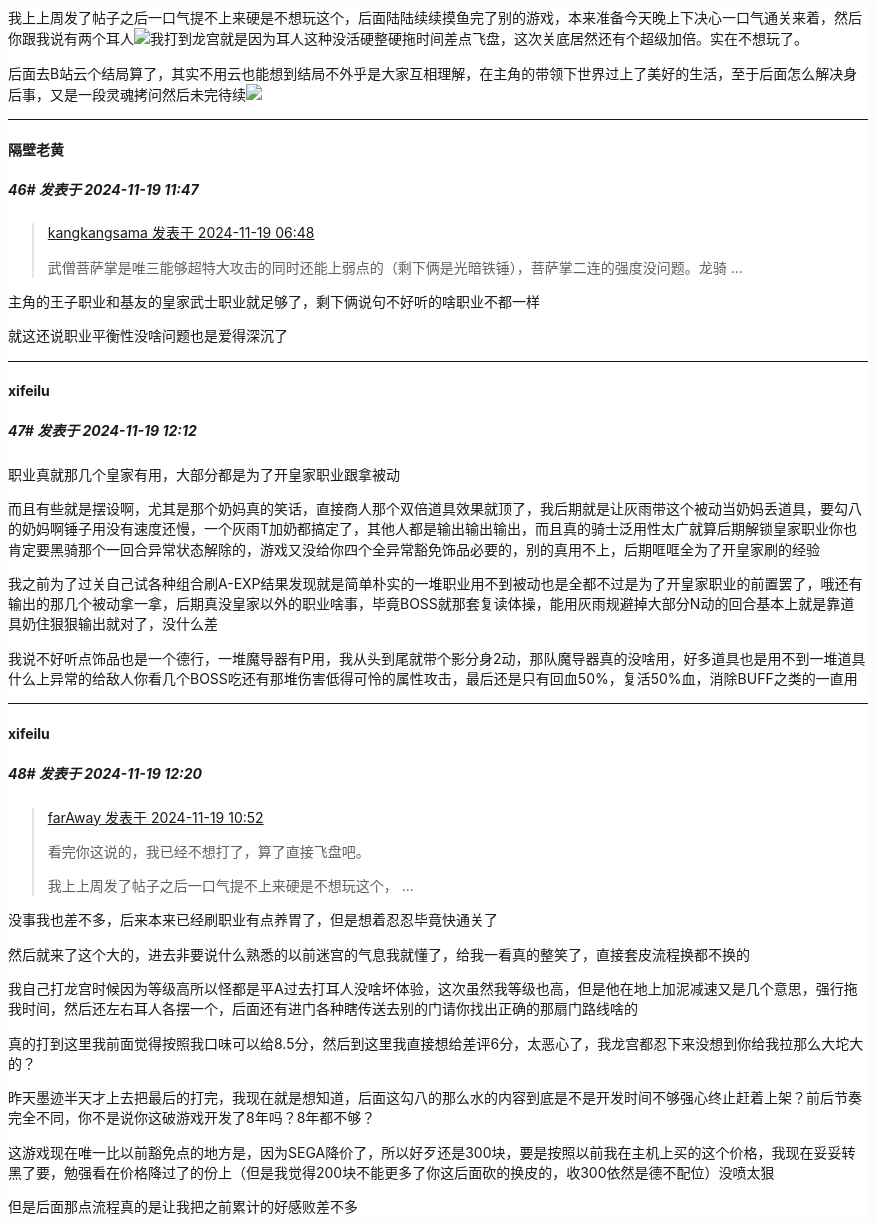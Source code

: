 我上上周发了帖子之后一口气提不上来硬是不想玩这个，后面陆陆续续摸鱼完了别的游戏，本来准备今天晚上下决心一口气通关来着，然后你跟我说有两个耳人<img src="https://static.saraba1st.com/image/smiley/face2017/067.png" referrerpolicy="no-referrer">我打到龙宫就是因为耳人这种没活硬整硬拖时间差点飞盘，这次关底居然还有个超级加倍。实在不想玩了。

后面去B站云个结局算了，其实不用云也能想到结局不外乎是大家互相理解，在主角的带领下世界过上了美好的生活，至于后面怎么解决身后事，又是一段灵魂拷问然后未完待续<img src="https://static.saraba1st.com/image/smiley/face2017/067.png" referrerpolicy="no-referrer">


*****

####  隔壁老黄  
##### 46#       发表于 2024-11-19 11:47

<blockquote><a href="httphttps://bbs.saraba1st.com/2b/forum.php?mod=redirect&amp;goto=findpost&amp;pid=66725572&amp;ptid=2206827" target="_blank">kangkangsama 发表于 2024-11-19 06:48</a>

武僧菩萨掌是唯三能够超特大攻击的同时还能上弱点的（剩下俩是光暗铁锤），菩萨掌二连的强度没问题。龙骑 ...</blockquote>
主角的王子职业和基友的皇家武士职业就足够了，剩下俩说句不好听的啥职业不都一样

就这还说职业平衡性没啥问题也是爱得深沉了


*****

####  xifeilu  
##### 47#       发表于 2024-11-19 12:12

职业真就那几个皇家有用，大部分都是为了开皇家职业跟拿被动

而且有些就是摆设啊，尤其是那个奶妈真的笑话，直接商人那个双倍道具效果就顶了，我后期就是让灰雨带这个被动当奶妈丢道具，要勾八的奶妈啊锤子用没有速度还慢，一个灰雨T加奶都搞定了，其他人都是输出输出输出，而且真的骑士泛用性太广就算后期解锁皇家职业你也肯定要黑骑那个一回合异常状态解除的，游戏又没给你四个全异常豁免饰品必要的，别的真用不上，后期哐哐全为了开皇家刷的经验

我之前为了过关自己试各种组合刷A-EXP结果发现就是简单朴实的一堆职业用不到被动也是全都不过是为了开皇家职业的前置罢了，哦还有输出的那几个被动拿一拿，后期真没皇家以外的职业啥事，毕竟BOSS就那套复读体操，能用灰雨规避掉大部分N动的回合基本上就是靠道具奶住狠狠输出就对了，没什么差

我说不好听点饰品也是一个德行，一堆魔导器有P用，我从头到尾就带个影分身2动，那队魔导器真的没啥用，好多道具也是用不到一堆道具什么上异常的给敌人你看几个BOSS吃还有那堆伤害低得可怜的属性攻击，最后还是只有回血50%，复活50%血，消除BUFF之类的一直用


*****

####  xifeilu  
##### 48#       发表于 2024-11-19 12:20

<blockquote><a href="httphttps://bbs.saraba1st.com/2b/forum.php?mod=redirect&amp;goto=findpost&amp;pid=66726953&amp;ptid=2206827" target="_blank">farAway 发表于 2024-11-19 10:52</a>

看完你这说的，我已经不想打了，算了直接飞盘吧。

我上上周发了帖子之后一口气提不上来硬是不想玩这个， ...</blockquote>
没事我也差不多，后来本来已经刷职业有点养胃了，但是想着忍忍毕竟快通关了

然后就来了这个大的，进去非要说什么熟悉的以前迷宫的气息我就懂了，给我一看真的整笑了，直接套皮流程换都不换的

我自己打龙宫时候因为等级高所以怪都是平A过去打耳人没啥坏体验，这次虽然我等级也高，但是他在地上加泥减速又是几个意思，强行拖我时间，然后还左右耳人各摆一个，后面还有进门各种瞎传送去别的门请你找出正确的那扇门路线啥的

真的打到这里我前面觉得按照我口味可以给8.5分，然后到这里我直接想给差评6分，太恶心了，我龙宫都忍下来没想到你给我拉那么大坨大的？

昨天墨迹半天才上去把最后的打完，我现在就是想知道，后面这勾八的那么水的内容到底是不是开发时间不够强心终止赶着上架？前后节奏完全不同，你不是说你这破游戏开发了8年吗？8年都不够？

这游戏现在唯一比以前豁免点的地方是，因为SEGA降价了，所以好歹还是300块，要是按照以前我在主机上买的这个价格，我现在妥妥转黑了要，勉强看在价格降过了的份上（但是我觉得200块不能更多了你这后面砍的换皮的，收300依然是德不配位）没喷太狠

但是后面那点流程真的是让我把之前累计的好感败差不多

